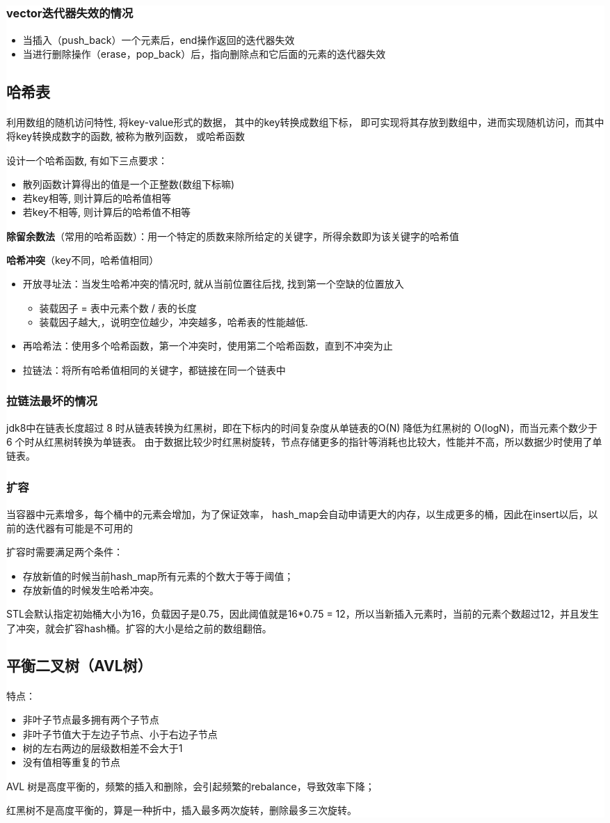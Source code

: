 ### vector迭代器失效的情况

- 当插入（push_back）一个元素后，end操作返回的迭代器失效
- 当进行删除操作（erase，pop_back）后，指向删除点和它后面的元素的迭代器失效

## 哈希表

利用数组的随机访问特性, 将key-value形式的数据， 其中的key转换成数组下标， 即可实现将其存放到数组中，进而实现随机访问，而其中将key转换成数字的函数, 被称为散列函数， 或哈希函数

设计一个哈希函数, 有如下三点要求：

- 散列函数计算得出的值是一个正整数(数组下标嘛)
- 若key相等, 则计算后的哈希值相等
- 若key不相等, 则计算后的哈希值不相等

**除留余数法**（常用的哈希函数）：用一个特定的质数来除所给定的关键字，所得余数即为该关键字的哈希值

**哈希冲突**（key不同，哈希值相同）

- 开放寻址法：当发生哈希冲突的情况时, 就从当前位置往后找, 找到第一个空缺的位置放入
  - 装载因子 = 表中元素个数 / 表的长度
  - 装载因子越大,，说明空位越少，冲突越多，哈希表的性能越低.

- 再哈希法：使用多个哈希函数，第一个冲突时，使用第二个哈希函数，直到不冲突为止

- 拉链法：将所有哈希值相同的关键字，都链接在同一个链表中

### 拉链法最坏的情况

jdk8中在链表长度超过 8 时从链表转换为红黑树，即在下标内的时间复杂度从单链表的O(N) 降低为红黑树的 O(logN)，而当元素个数少于 6 个时从红黑树转换为单链表。 由于数据比较少时红黑树旋转，节点存储更多的指针等消耗也比较大，性能并不高，所以数据少时使用了单链表。

### 扩容

当容器中元素增多，每个桶中的元素会增加，为了保证效率， hash_map会自动申请更大的内存，以生成更多的桶，因此在insert以后，以前的迭代器有可能是不可用的

扩容时需要满足两个条件：

- 存放新值的时候当前hash_map所有元素的个数大于等于阈值；
- 存放新值的时候发生哈希冲突。

STL会默认指定初始桶大小为16，负载因子是0.75，因此阈值就是16*0.75 = 12，所以当新插入元素时，当前的元素个数超过12，并且发生了冲突，就会扩容hash桶。扩容的大小是给之前的数组翻倍。

## 平衡二叉树（AVL树）

特点：

- 非叶子节点最多拥有两个子节点
- 非叶子节值大于左边子节点、小于右边子节点
- 树的左右两边的层级数相差不会大于1
- 没有值相等重复的节点

AVL 树是高度平衡的，频繁的插入和删除，会引起频繁的rebalance，导致效率下降；

红黑树不是高度平衡的，算是一种折中，插入最多两次旋转，删除最多三次旋转。
